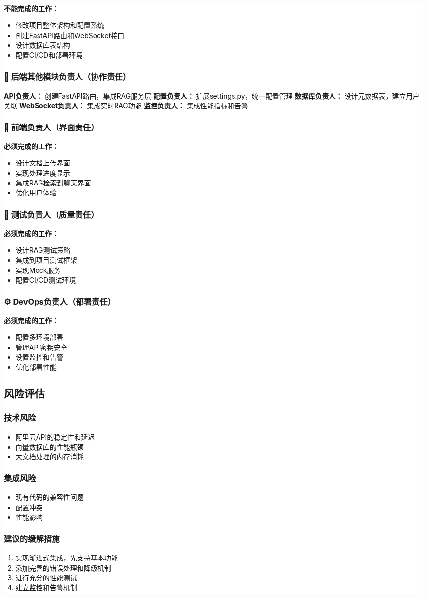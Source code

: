 **不能完成的工作：**
- 修改项目整体架构和配置系统
- 创建FastAPI路由和WebSocket接口
- 设计数据库表结构
- 配置CI/CD和部署环境

### 🔧 后端其他模块负责人（协作责任）
**API负责人：** 创建FastAPI路由，集成RAG服务层
**配置负责人：** 扩展settings.py，统一配置管理
**数据库负责人：** 设计元数据表，建立用户关联
**WebSocket负责人：** 集成实时RAG功能
**监控负责人：** 集成性能指标和告警

### 🎨 前端负责人（界面责任）
**必须完成的工作：**
- 设计文档上传界面
- 实现处理进度显示
- 集成RAG检索到聊天界面
- 优化用户体验

### 🧪 测试负责人（质量责任）
**必须完成的工作：**
- 设计RAG测试策略
- 集成到项目测试框架
- 实现Mock服务
- 配置CI/CD测试环境

### ⚙️ DevOps负责人（部署责任）
**必须完成的工作：**
- 配置多环境部署
- 管理API密钥安全
- 设置监控和告警
- 优化部署性能

## 风险评估

### 技术风险
- 阿里云API的稳定性和延迟
- 向量数据库的性能瓶颈
- 大文档处理的内存消耗

### 集成风险
- 现有代码的兼容性问题
- 配置冲突
- 性能影响

### 建议的缓解措施
1. 实现渐进式集成，先支持基本功能
2. 添加完善的错误处理和降级机制
3. 进行充分的性能测试
4. 建立监控和告警机制

